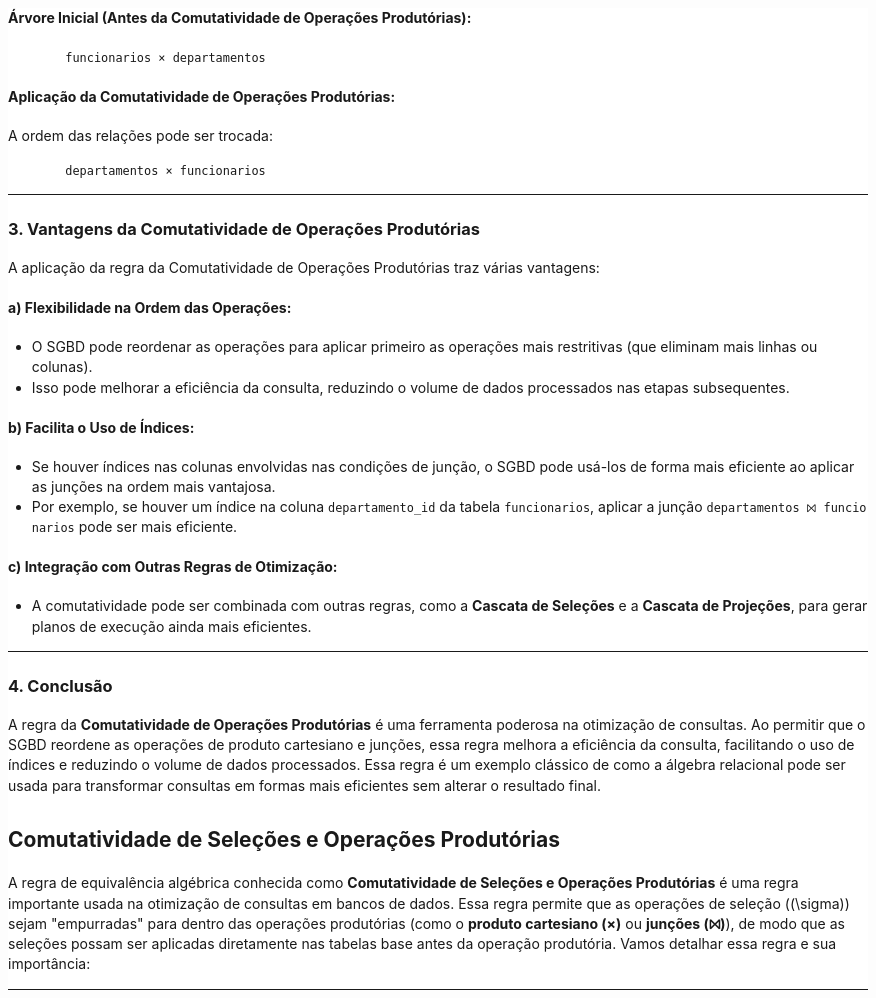 #### Árvore Inicial (Antes da Comutatividade de Operações Produtórias):

```
        funcionarios × departamentos
```

#### Aplicação da Comutatividade de Operações Produtórias:

A ordem das relações pode ser trocada:

```
        departamentos × funcionarios
```

---

### 3. **Vantagens da Comutatividade de Operações Produtórias**

A aplicação da regra da Comutatividade de Operações Produtórias traz várias vantagens:

#### a) **Flexibilidade na Ordem das Operações**:
   - O SGBD pode reordenar as operações para aplicar primeiro as operações mais restritivas (que eliminam mais linhas ou colunas).
   - Isso pode melhorar a eficiência da consulta, reduzindo o volume de dados processados nas etapas subsequentes.

#### b) **Facilita o Uso de Índices**:
   - Se houver índices nas colunas envolvidas nas condições de junção, o SGBD pode usá-los de forma mais eficiente ao aplicar as junções na ordem mais vantajosa.
   - Por exemplo, se houver um índice na coluna `departamento_id` da tabela `funcionarios`, aplicar a junção `departamentos ⨝ funcionarios` pode ser mais eficiente.

#### c) **Integração com Outras Regras de Otimização**:
   - A comutatividade pode ser combinada com outras regras, como a **Cascata de Seleções** e a **Cascata de Projeções**, para gerar planos de execução ainda mais eficientes.

---

### 4. **Conclusão**

A regra da **Comutatividade de Operações Produtórias** é uma ferramenta poderosa na otimização de consultas. Ao permitir que o SGBD reordene as operações de produto cartesiano e junções, essa regra melhora a eficiência da consulta, facilitando o uso de índices e reduzindo o volume de dados processados. Essa regra é um exemplo clássico de como a álgebra relacional pode ser usada para transformar consultas em formas mais eficientes sem alterar o resultado final.

## Comutatividade de Seleções e Operações Produtórias

A regra de equivalência algébrica conhecida como **Comutatividade de Seleções e Operações Produtórias** é uma regra importante usada na otimização de consultas em bancos de dados. Essa regra permite que as operações de seleção (\(\sigma\)) sejam "empurradas" para dentro das operações produtórias (como o **produto cartesiano (×)** ou **junções (⨝)**), de modo que as seleções possam ser aplicadas diretamente nas tabelas base antes da operação produtória. Vamos detalhar essa regra e sua importância:

---